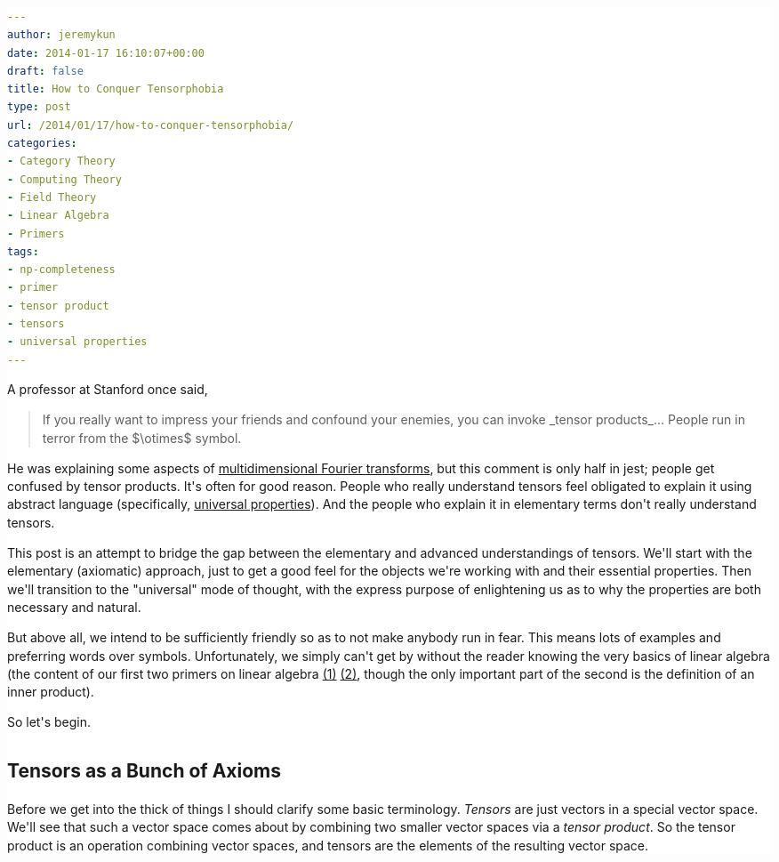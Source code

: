 ```yaml
---
author: jeremykun
date: 2014-01-17 16:10:07+00:00
draft: false
title: How to Conquer Tensorphobia
type: post
url: /2014/01/17/how-to-conquer-tensorphobia/
categories:
- Category Theory
- Computing Theory
- Field Theory
- Linear Algebra
- Primers
tags:
- np-completeness
- primer
- tensor product
- tensors
- universal properties
---
```


A professor at Stanford once said,

<blockquote>If you really want to impress your friends and confound your enemies, you can invoke _tensor products_... People run in terror from the $\otimes$ symbol.</blockquote>

He was explaining some aspects of [multidimensional Fourier transforms](http://jeremykun.com/2013/12/30/the-two-dimensional-fourier-transform-and-digital-watermarking/), but this comment is only half in jest; people get confused by tensor products. It's often for good reason. People who really understand tensors feel obligated to explain it using abstract language (specifically, [universal properties](http://jeremykun.com/2013/05/24/universal-properties/)). And the people who explain it in elementary terms don't really understand tensors.

This post is an attempt to bridge the gap between the elementary and advanced understandings of tensors. We'll start with the elementary (axiomatic) approach, just to get a good feel for the objects we're working with and their essential properties. Then we'll transition to the "universal" mode of thought, with the express purpose of enlightening us as to why the properties are both necessary and natural.

But above all, we intend to be sufficiently friendly so as to not make anybody run in fear. This means lots of examples and preferring words over symbols. Unfortunately, we simply can't get by without the reader knowing the very basics of linear algebra (the content of our first two primers on linear algebra [(1)](http://jeremykun.com/2011/06/19/linear-algebra-a-primer/) [(2)](http://jeremykun.com/2011/07/25/inner-product-spaces-a-primer/), though the only important part of the second is the definition of an inner product).

So let's begin.

## Tensors as a Bunch of Axioms

Before we get into the thick of things I should clarify some basic terminology. _Tensors_ are just vectors in a special vector space. We'll see that such a vector space comes about by combining two smaller vector spaces via a _tensor product_. So the tensor product is an operation combining vector spaces, and tensors are the elements of the resulting vector space.
